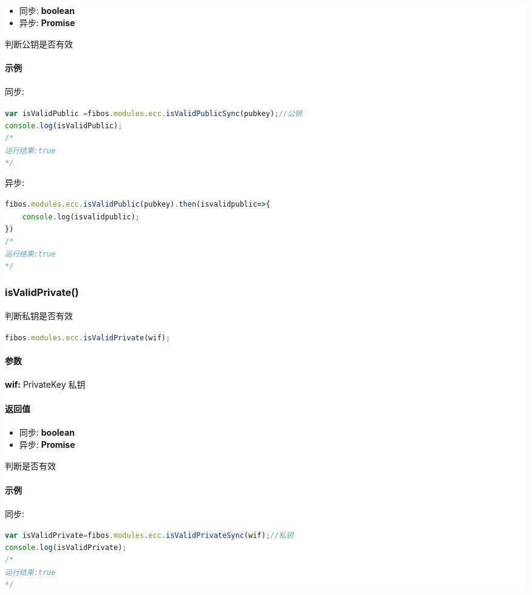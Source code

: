 - 同步: **boolean**
- 异步: **Promise**

判断公钥是否有效

#### 示例

同步:

```js
var isValidPublic =fibos.modules.ecc.isValidPublicSync(pubkey);//公钥 
console.log(isValidPublic);
/*
运行结果:true
*/
```

异步:

```javascript
fibos.modules.ecc.isValidPublic(pubkey).then(isvalidpublic=>{
    console.log(isvalidpublic);
})
/*
运行结果:true
*/
```

### isValidPrivate()

判断私钥是否有效

```js
fibos.modules.ecc.isValidPrivate(wif);
```

#### 参数

**wif:** PrivateKey 私钥

#### 返回值

- 同步: **boolean**
- 异步: **Promise**

判断是否有效

#### 示例

同步:

```js
var isValidPrivate=fibos.modules.ecc.isValidPrivateSync(wif);//私钥
console.log(isValidPrivate);
/*
运行结果:true
*/
```
